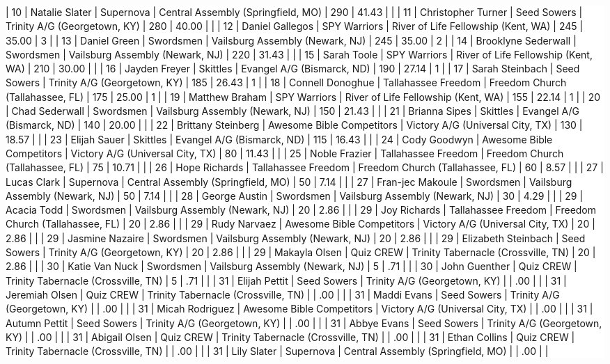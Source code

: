 |   10 | Natalie Slater      | Supernova                 | Central Assembly (Springfield, MO)  |   290 |  41.43 |      |
|   11 | Christopher Turner  | Seed Sowers               | Trinity A/G (Georgetown, KY)        |   280 |  40.00 |      |
|   12 | Daniel Gallegos     | SPY Warriors              | River of Life Fellowship (Kent, WA) |   245 |  35.00 |    3 |
|   13 | Daniel Green        | Swordsmen                 | Vailsburg Assembly (Newark, NJ)     |   245 |  35.00 |    2 |
|   14 | Brooklyne Sederwall | Swordsmen                 | Vailsburg Assembly (Newark, NJ)     |   220 |  31.43 |      |
|   15 | Sarah Toole         | SPY Warriors              | River of Life Fellowship (Kent, WA) |   210 |  30.00 |      |
|   16 | Jayden Freyer       | Skittles                  | Evangel A/G (Bismarck, ND)          |   190 |  27.14 |    1 |
|   17 | Sarah Steinbach     | Seed Sowers               | Trinity A/G (Georgetown, KY)        |   185 |  26.43 |    1 |
|   18 | Connell Donoghue    | Tallahassee Freedom       | Freedom Church (Tallahassee, FL)    |   175 |  25.00 |    1 |
|   19 | Matthew Braham      | SPY Warriors              | River of Life Fellowship (Kent, WA) |   155 |  22.14 |    1 |
|   20 | Chad Sederwall      | Swordsmen                 | Vailsburg Assembly (Newark, NJ)     |   150 |  21.43 |      |
|   21 | Brianna Sipes       | Skittles                  | Evangel A/G (Bismarck, ND)          |   140 |  20.00 |      |
|   22 | Brittany Steinberg  | Awesome Bible Competitors | Victory A/G (Universal City, TX)    |   130 |  18.57 |      |
|   23 | Elijah Sauer        | Skittles                  | Evangel A/G (Bismarck, ND)          |   115 |  16.43 |      |
|   24 | Cody Goodwyn        | Awesome Bible Competitors | Victory A/G (Universal City, TX)    |    80 |  11.43 |      |
|   25 | Noble Frazier       | Tallahassee Freedom       | Freedom Church (Tallahassee, FL)    |    75 |  10.71 |      |
|   26 | Hope Richards       | Tallahassee Freedom       | Freedom Church (Tallahassee, FL)    |    60 |   8.57 |      |
|   27 | Lucas Clark         | Supernova                 | Central Assembly (Springfield, MO)  |    50 |   7.14 |      |
|   27 | Fran-jec Makoule    | Swordsmen                 | Vailsburg Assembly (Newark, NJ)     |    50 |   7.14 |      |
|   28 | George Austin       | Swordsmen                 | Vailsburg Assembly (Newark, NJ)     |    30 |   4.29 |      |
|   29 | Acacia Todd         | Swordsmen                 | Vailsburg Assembly (Newark, NJ)     |    20 |   2.86 |      |
|   29 | Joy Richards        | Tallahassee Freedom       | Freedom Church (Tallahassee, FL)    |    20 |   2.86 |      |
|   29 | Rudy Narvaez        | Awesome Bible Competitors | Victory A/G (Universal City, TX)    |    20 |   2.86 |      |
|   29 | Jasmine Nazaire     | Swordsmen                 | Vailsburg Assembly (Newark, NJ)     |    20 |   2.86 |      |
|   29 | Elizabeth Steinbach | Seed Sowers               | Trinity A/G (Georgetown, KY)        |    20 |   2.86 |      |
|   29 | Makayla Olsen       | Quiz CREW                 | Trinity Tabernacle (Crossville, TN) |    20 |   2.86 |      |
|   30 | Katie Van Nuck      | Swordsmen                 | Vailsburg Assembly (Newark, NJ)     |     5 |    .71 |      |
|   30 | John Guenther       | Quiz CREW                 | Trinity Tabernacle (Crossville, TN) |     5 |    .71 |      |
|   31 | Elijah Pettit       | Seed Sowers               | Trinity A/G (Georgetown, KY)        |       |    .00 |      |
|   31 | Jeremiah Olsen      | Quiz CREW                 | Trinity Tabernacle (Crossville, TN) |       |    .00 |      |
|   31 | Maddi Evans         | Seed Sowers               | Trinity A/G (Georgetown, KY)        |       |    .00 |      |
|   31 | Micah Rodriguez     | Awesome Bible Competitors | Victory A/G (Universal City, TX)    |       |    .00 |      |
|   31 | Autumn Pettit       | Seed Sowers               | Trinity A/G (Georgetown, KY)        |       |    .00 |      |
|   31 | Abbye Evans         | Seed Sowers               | Trinity A/G (Georgetown, KY)        |       |    .00 |      |
|   31 | Abigail Olsen       | Quiz CREW                 | Trinity Tabernacle (Crossville, TN) |       |    .00 |      |
|   31 | Ethan Collins       | Quiz CREW                 | Trinity Tabernacle (Crossville, TN) |       |    .00 |      |
|   31 | Lily Slater         | Supernova                 | Central Assembly (Springfield, MO)  |       |    .00 |      |